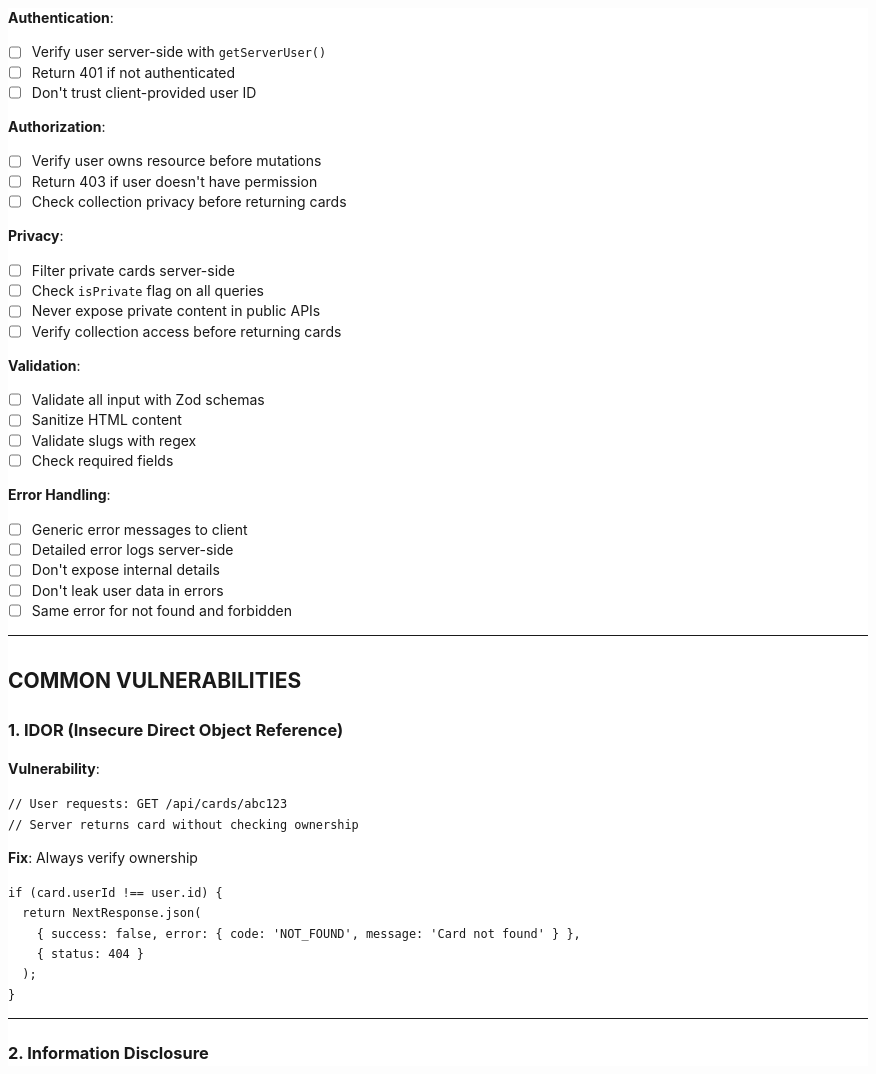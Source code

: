 **Authentication**:
- [ ] Verify user server-side with `getServerUser()`
- [ ] Return 401 if not authenticated
- [ ] Don't trust client-provided user ID

**Authorization**:
- [ ] Verify user owns resource before mutations
- [ ] Return 403 if user doesn't have permission
- [ ] Check collection privacy before returning cards

**Privacy**:
- [ ] Filter private cards server-side
- [ ] Check `isPrivate` flag on all queries
- [ ] Never expose private content in public APIs
- [ ] Verify collection access before returning cards

**Validation**:
- [ ] Validate all input with Zod schemas
- [ ] Sanitize HTML content
- [ ] Validate slugs with regex
- [ ] Check required fields

**Error Handling**:
- [ ] Generic error messages to client
- [ ] Detailed error logs server-side
- [ ] Don't expose internal details
- [ ] Don't leak user data in errors
- [ ] Same error for not found and forbidden

---

## COMMON VULNERABILITIES

### 1. IDOR (Insecure Direct Object Reference)

**Vulnerability**:
```tsx
// User requests: GET /api/cards/abc123
// Server returns card without checking ownership
```

**Fix**: Always verify ownership
```tsx
if (card.userId !== user.id) {
  return NextResponse.json(
    { success: false, error: { code: 'NOT_FOUND', message: 'Card not found' } },
    { status: 404 }
  );
}
```

---

### 2. Information Disclosure
